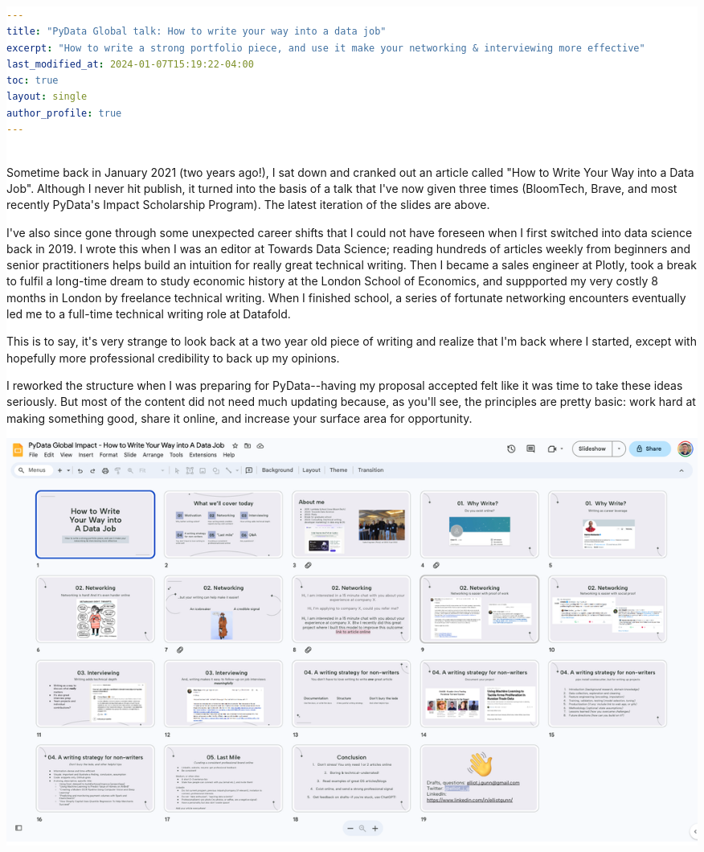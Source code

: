 ```yaml
---
title: "PyData Global talk: How to write your way into a data job"
excerpt: "How to write a strong portfolio piece, and use it make your networking & interviewing more effective"
last_modified_at: 2024-01-07T15:19:22-04:00
toc: true
layout: single
author_profile: true
---
```

<iframe width="560" height="315" src="https://www.youtube.com/embed/pcYER-FMnPY?si=cWCamdYIWWVHu8Je" title="YouTube video player" frameborder="0" allow="accelerometer; autoplay; clipboard-write; encrypted-media; gyroscope; picture-in-picture; web-share" allowfullscreen></iframe>

<br>
Sometime back in January 2021 (two years ago!), I sat down and cranked out an article called "How to Write Your Way into a Data Job". Although I never hit publish, it turned into the basis of a talk that I've now given three times (BloomTech, Brave, and most recently PyData's Impact Scholarship Program). The latest iteration of the slides are above. 

I've also since gone through some unexpected career shifts that I could not have foreseen when I first switched into data science back in 2019. I wrote this when I was an editor at Towards Data Science; reading hundreds of articles weekly from beginners and senior practitioners helps build an intuition for really great technical writing. Then I became a sales engineer at Plotly, took a break to fulfil a long-time dream to study economic history at the London School of Economics, and suppported my very costly 8 months in London by freelance technical writing. When I finished school, a series of fortunate networking encounters eventually led me to a full-time technical writing role at Datafold. 

This is to say, it's very strange to look back at a two year old piece of writing and realize that I'm back where I started, except with hopefully more professional credibility to back up my opinions. 

I reworked the structure when I was preparing for PyData--having my proposal accepted felt like it was time to take these ideas seriously. But most of the content did not need much updating because, as you'll see, the principles are pretty basic: work hard at making something good, share it online, and increase your surface area for opportunity. 

![](../assets/images/write-your-way-talk.png)